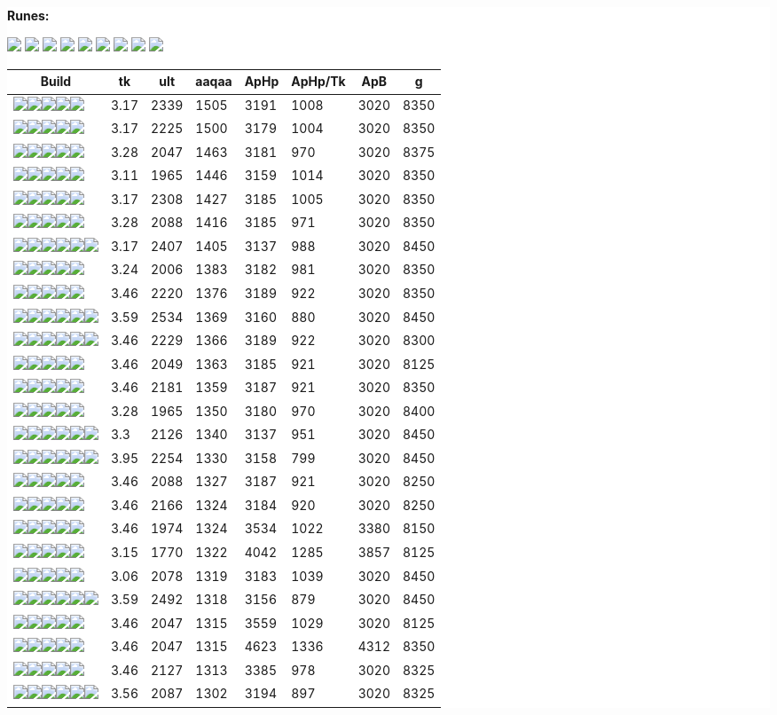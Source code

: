

**Runes:**


![](/Styles/Precision/PressTheAttack/PressTheAttack.png)
![](/Styles/Precision/Overheal.png)
![](/Styles/Precision/LegendAlacrity/LegendAlacrity.png)
![](/Styles/Precision/CutDown/CutDown.png)
![](/Styles/Sorcery/AbsoluteFocus/AbsoluteFocus.png)
![](/Styles/Sorcery/GatheringStorm/GatheringStorm.png)
![](/StatMods/StatModsAttackSpeedIcon.png)
![](/StatMods/StatModsAdaptiveForceIcon.png)
![](/StatMods/StatModsArmorIcon.png)





 Build |tk|ult|aaqaa|ApHp|ApHp/Tk|ApB|g
-|-|-|-|-|-|-|-
![](/item/3153.png)![](/item/3036.png)![](/item/1001.png)![](/item/1055.png)![](/item/1038.png)|3.17|2339|1505|3191|1008|3020|8350
![](/item/3153.png)![](/item/3033.png)![](/item/1001.png)![](/item/1055.png)![](/item/1038.png)|3.17|2225|1500|3179|1004|3020|8350
![](/item/3153.png)![](/item/6671.png)![](/item/1055.png)![](/item/1037.png)![](/item/1036.png)|3.28|2047|1463|3181|970|3020|8375
![](/item/3153.png)![](/item/6672.png)![](/item/1001.png)![](/item/1055.png)![](/item/1038.png)|3.11|1965|1446|3159|1014|3020|8350
![](/item/3153.png)![](/item/6676.png)![](/item/1001.png)![](/item/1055.png)![](/item/1038.png)|3.17|2308|1427|3185|1005|3020|8350
![](/item/3153.png)![](/item/3095.png)![](/item/1001.png)![](/item/1055.png)![](/item/1038.png)|3.28|2088|1416|3185|971|3020|8350
![](/item/6671.png)![](/item/3033.png)![](/item/1053.png)![](/item/1055.png)![](/item/1036.png)![](/item/1036.png)|3.17|2407|1405|3137|988|3020|8450
![](/item/3153.png)![](/item/3087.png)![](/item/1001.png)![](/item/1055.png)![](/item/1038.png)|3.24|2006|1383|3182|981|3020|8350
![](/item/3153.png)![](/item/6696.png)![](/item/1001.png)![](/item/1055.png)![](/item/1038.png)|3.46|2220|1376|3189|922|3020|8350
![](/item/6671.png)![](/item/3036.png)![](/item/1053.png)![](/item/1055.png)![](/item/1036.png)![](/item/1036.png)|3.59|2534|1369|3160|880|3020|8450
![](/item/3153.png)![](/item/6695.png)![](/item/1001.png)![](/item/1055.png)![](/item/1038.png)![](/item/1036.png)|3.46|2229|1366|3189|922|3020|8300
![](/item/3153.png)![](/item/6694.png)![](/item/1001.png)![](/item/1055.png)![](/item/1037.png)|3.46|2049|1363|3185|921|3020|8125
![](/item/3153.png)![](/item/6693.png)![](/item/1001.png)![](/item/1055.png)![](/item/1038.png)|3.46|2181|1359|3187|921|3020|8350
![](/item/3153.png)![](/item/3094.png)![](/item/1055.png)![](/item/1038.png)![](/item/1036.png)|3.28|1965|1350|3180|970|3020|8400
![](/item/6671.png)![](/item/6672.png)![](/item/1053.png)![](/item/1055.png)![](/item/1036.png)![](/item/1036.png)|3.3|2126|1340|3137|951|3020|8450
![](/item/6671.png)![](/item/3095.png)![](/item/1053.png)![](/item/1055.png)![](/item/1036.png)![](/item/1036.png)|3.95|2254|1330|3158|799|3020|8450
![](/item/3153.png)![](/item/3508.png)![](/item/1001.png)![](/item/1055.png)![](/item/1038.png)|3.46|2088|1327|3187|921|3020|8250
![](/item/3153.png)![](/item/3004.png)![](/item/1001.png)![](/item/1055.png)![](/item/1038.png)|3.46|2166|1324|3184|920|3020|8250
![](/item/3153.png)![](/item/6609.png)![](/item/1001.png)![](/item/1055.png)![](/item/1038.png)|3.46|1974|1324|3534|1022|3380|8150
![](/item/3153.png)![](/item/3091.png)![](/item/1001.png)![](/item/1055.png)![](/item/1037.png)|3.15|1770|1322|4042|1285|3857|8125
![](/item/3153.png)![](/item/3179.png)![](/item/1055.png)![](/item/1038.png)![](/item/3006.png)|3.06|2078|1319|3183|1039|3020|8450
![](/item/6671.png)![](/item/6676.png)![](/item/1053.png)![](/item/1055.png)![](/item/1036.png)![](/item/1036.png)|3.59|2492|1318|3156|879|3020|8450
![](/item/3153.png)![](/item/3072.png)![](/item/1001.png)![](/item/1055.png)![](/item/1037.png)|3.46|2047|1315|3559|1029|3020|8125
![](/item/3153.png)![](/item/6673.png)![](/item/1001.png)![](/item/1055.png)![](/item/1038.png)|3.46|2047|1315|4623|1336|4312|8350
![](/item/3153.png)![](/item/3074.png)![](/item/1001.png)![](/item/1055.png)![](/item/1037.png)|3.46|2127|1313|3385|978|3020|8325
![](/item/3153.png)![](/item/3006.png)![](/item/1055.png)![](/item/1038.png)![](/item/1038.png)![](/item/1037.png)|3.56|2087|1302|3194|897|3020|8325
